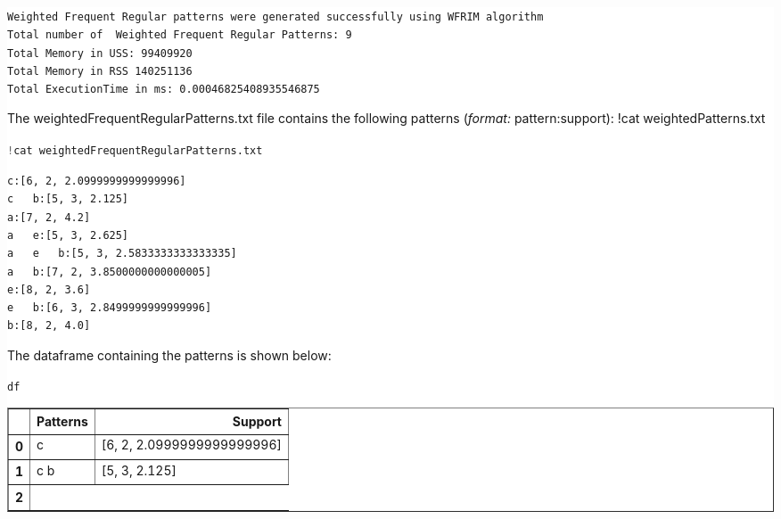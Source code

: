     Weighted Frequent Regular patterns were generated successfully using WFRIM algorithm
    Total number of  Weighted Frequent Regular Patterns: 9
    Total Memory in USS: 99409920
    Total Memory in RSS 140251136
    Total ExecutionTime in ms: 0.00046825408935546875


The weightedFrequentRegularPatterns.txt file contains the following patterns (*format:* pattern:support): !cat weightedPatterns.txt


```python
!cat weightedFrequentRegularPatterns.txt
```

    c:[6, 2, 2.0999999999999996] 
    c	b:[5, 3, 2.125] 
    a:[7, 2, 4.2] 
    a	e:[5, 3, 2.625] 
    a	e	b:[5, 3, 2.5833333333333335] 
    a	b:[7, 2, 3.8500000000000005] 
    e:[8, 2, 3.6] 
    e	b:[6, 3, 2.8499999999999996] 
    b:[8, 2, 4.0] 


The dataframe containing the patterns is shown below:


```python
df
```




<div>
<style scoped>
    .dataframe tbody tr th:only-of-type {
        vertical-align: middle;
    }

    .dataframe tbody tr th {
        vertical-align: top;
    }

    .dataframe thead th {
        text-align: right;
    }
</style>
<table border="1" class="dataframe">
  <thead>
    <tr style="text-align: right;">
      <th></th>
      <th>Patterns</th>
      <th>Support</th>
    </tr>
  </thead>
  <tbody>
    <tr>
      <th>0</th>
      <td>c</td>
      <td>[6, 2, 2.0999999999999996]</td>
    </tr>
    <tr>
      <th>1</th>
      <td>c b</td>
      <td>[5, 3, 2.125]</td>
    </tr>
    <tr>
      <th>2</th>